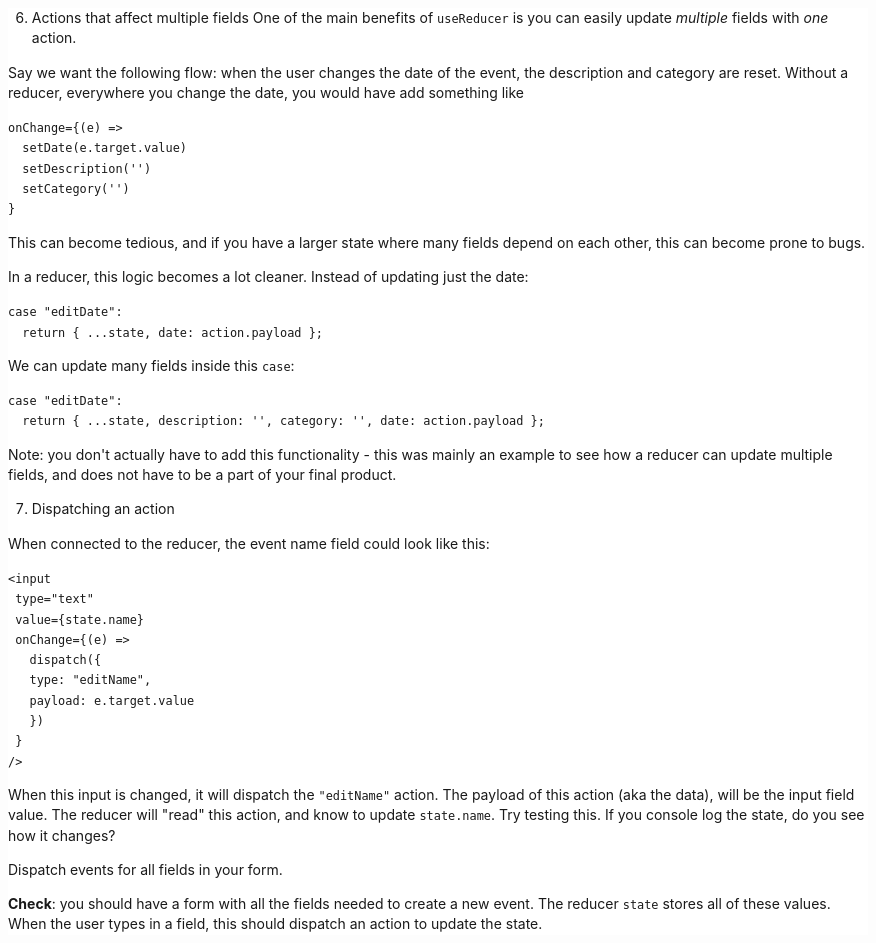 
6. Actions that affect multiple fields
One of the main benefits of `useReducer` is you can easily update *multiple* fields with *one* action.

Say we want the following flow: when the user changes the date of the event, the description and category are reset. Without a reducer, everywhere you change the date, you would have add something like 
```
onChange={(e) =>
  setDate(e.target.value)
  setDescription('')
  setCategory('')
}
```
This can become tedious, and if you have a larger state where many fields depend on each other, this can become prone to bugs. 

In a reducer, this logic becomes a lot cleaner. Instead of updating just the date:
```
case "editDate":
  return { ...state, date: action.payload };
```
We can update many fields inside this `case`:
```
case "editDate":
  return { ...state, description: '', category: '', date: action.payload };
```

Note: you don't actually have to add this functionality - this was mainly an example to see how a reducer can update multiple fields, and does not have to be a part of your final product.

7. Dispatching an action

When connected to the reducer, the event name field could look like this:
 ```
<input
  type="text"
  value={state.name}
  onChange={(e) =>
    dispatch({
    type: "editName",
    payload: e.target.value
    })
  }
/>
 ```
 
When this input is changed, it will dispatch the `"editName"` action. The payload of this action (aka the data), will be the input field value. The reducer will "read" this action, and know to update `state.name`. Try testing this. If you console log the state, do you see how it changes?

Dispatch events for all fields in your form.


**Check**: you should have a form with all the fields needed to create a new event. The reducer `state` stores all of these values. When the user types in a field, this should dispatch an action to update the state. 
